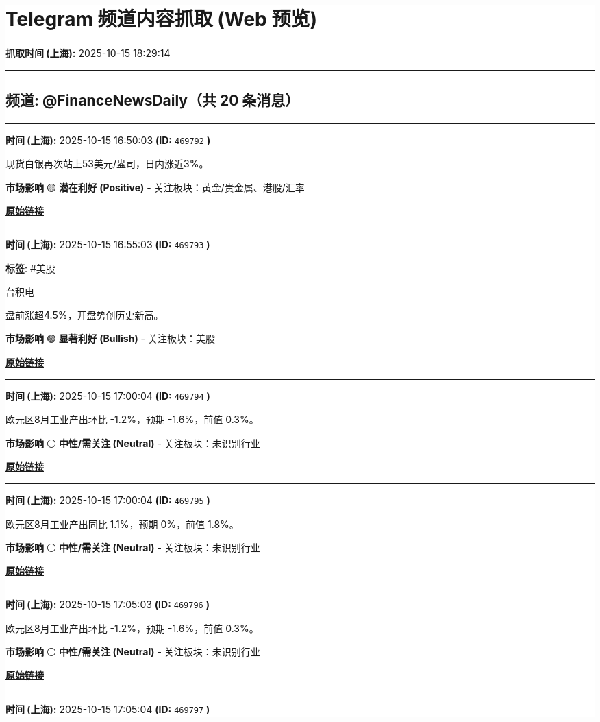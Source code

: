 # Telegram 频道内容抓取 (Web 预览)

**抓取时间 (上海):** 2025-10-15 18:29:14

---
## 频道: @FinanceNewsDaily（共 20 条消息）

---
**时间 (上海):** 2025-10-15 16:50:03 **(ID:** `469792` **)**

现货白银再次站上53美元/盎司，日内涨近3%。

**市场影响** 🟡 **潜在利好 (Positive)** - 关注板块：黄金/贵金属、港股/汇率

**[原始链接](https://t.me/FinanceNewsDaily/469792)**

---
**时间 (上海):** 2025-10-15 16:55:03 **(ID:** `469793` **)**

**标签**: #美股

台积电

盘前涨超4.5%，开盘势创历史新高。

**市场影响** 🟢 **显著利好 (Bullish)** - 关注板块：美股

**[原始链接](https://t.me/FinanceNewsDaily/469793)**

---
**时间 (上海):** 2025-10-15 17:00:04 **(ID:** `469794` **)**

欧元区8月工业产出环比 -1.2%，预期 -1.6%，前值 0.3%。

**市场影响** ⚪ **中性/需关注 (Neutral)** - 关注板块：未识别行业

**[原始链接](https://t.me/FinanceNewsDaily/469794)**

---
**时间 (上海):** 2025-10-15 17:00:04 **(ID:** `469795` **)**

欧元区8月工业产出同比 1.1%，预期 0%，前值 1.8%。

**市场影响** ⚪ **中性/需关注 (Neutral)** - 关注板块：未识别行业

**[原始链接](https://t.me/FinanceNewsDaily/469795)**

---
**时间 (上海):** 2025-10-15 17:05:03 **(ID:** `469796` **)**

欧元区8月工业产出环比 -1.2%，预期 -1.6%，前值 0.3%。

**市场影响** ⚪ **中性/需关注 (Neutral)** - 关注板块：未识别行业

**[原始链接](https://t.me/FinanceNewsDaily/469796)**

---
**时间 (上海):** 2025-10-15 17:05:04 **(ID:** `469797` **)**
